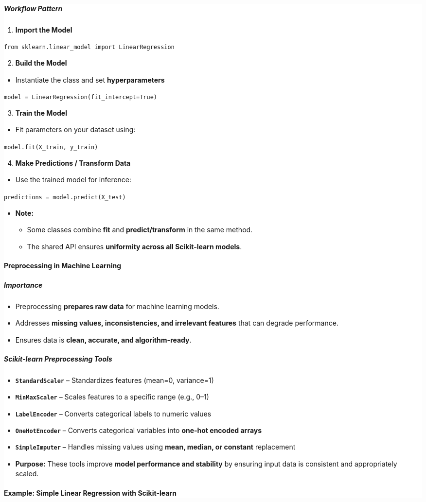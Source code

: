 ##### Workflow Pattern

1. **Import the Model**
    

`from sklearn.linear_model import LinearRegression`

2. **Build the Model**
    

- Instantiate the class and set **hyperparameters**
    

`model = LinearRegression(fit_intercept=True)`

3. **Train the Model**
    

- Fit parameters on your dataset using:
    

`model.fit(X_train, y_train)`

4. **Make Predictions / Transform Data**
    

- Use the trained model for inference:
    

`predictions = model.predict(X_test)`

- **Note:**
    
    - Some classes combine **fit** and **predict/transform** in the same method.
        
    - The shared API ensures **uniformity across all Scikit-learn models**.

#### Preprocessing in Machine Learning

##### Importance

- Preprocessing **prepares raw data** for machine learning models.
    
- Addresses **missing values, inconsistencies, and irrelevant features** that can degrade performance.
    
- Ensures data is **clean, accurate, and algorithm-ready**.
    

##### Scikit-learn Preprocessing Tools

- **`StandardScaler`** – Standardizes features (mean=0, variance=1)
    
- **`MinMaxScaler`** – Scales features to a specific range (e.g., 0–1)
    
- **`LabelEncoder`** – Converts categorical labels to numeric values
    
- **`OneHotEncoder`** – Converts categorical variables into **one-hot encoded arrays**
    
- **`SimpleImputer`** – Handles missing values using **mean, median, or constant** replacement
    
- **Purpose:** These tools improve **model performance and stability** by ensuring input data is consistent and appropriately scaled.


#### Example: Simple Linear Regression with Scikit-learn
